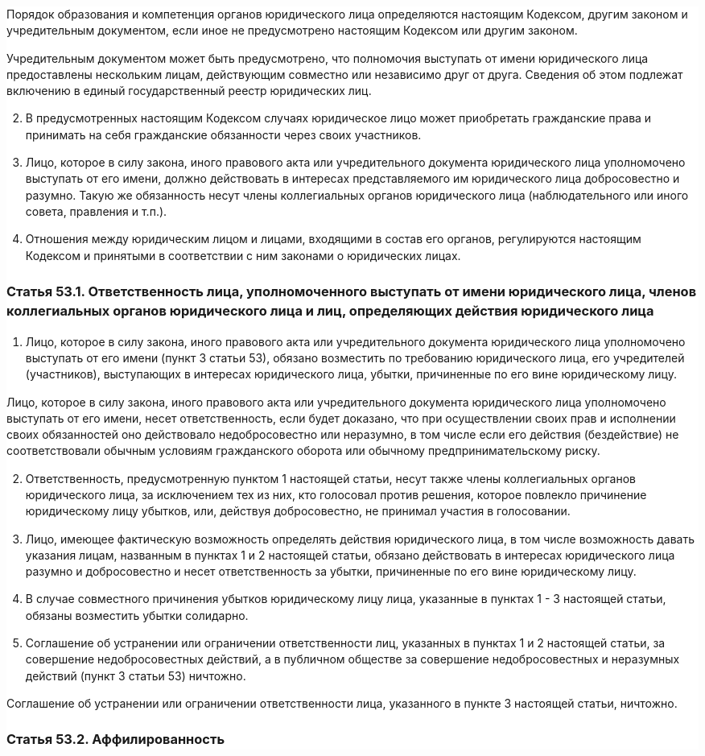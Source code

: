 Порядок образования и компетенция органов юридического лица определяются настоящим Кодексом, другим законом и учредительным документом, если иное не предусмотрено настоящим Кодексом или другим законом.

Учредительным документом может быть предусмотрено, что полномочия выступать от имени юридического лица предоставлены нескольким лицам, действующим совместно или независимо друг от друга. Сведения об этом подлежат включению в единый государственный реестр юридических лиц.

2. В предусмотренных настоящим Кодексом случаях юридическое лицо может приобретать гражданские права и принимать на себя гражданские обязанности через своих участников.

3. Лицо, которое в силу закона, иного правового акта или учредительного документа юридического лица уполномочено выступать от его имени, должно действовать в интересах представляемого им юридического лица добросовестно и разумно. Такую же обязанность несут члены коллегиальных органов юридического лица (наблюдательного или иного совета, правления и т.п.).

4. Отношения между юридическим лицом и лицами, входящими в состав его органов, регулируются настоящим Кодексом и принятыми в соответствии с ним законами о юридических лицах.

### Статья 53.1. Ответственность лица, уполномоченного выступать от имени юридического лица, членов коллегиальных органов юридического лица и лиц, определяющих действия юридического лица

1. Лицо, которое в силу закона, иного правового акта или учредительного документа юридического лица уполномочено выступать от его имени (пункт 3 статьи 53), обязано возместить по требованию юридического лица, его учредителей (участников), выступающих в интересах юридического лица, убытки, причиненные по его вине юридическому лицу.

Лицо, которое в силу закона, иного правового акта или учредительного документа юридического лица уполномочено выступать от его имени, несет ответственность, если будет доказано, что при осуществлении своих прав и исполнении своих обязанностей оно действовало недобросовестно или неразумно, в том числе если его действия (бездействие) не соответствовали обычным условиям гражданского оборота или обычному предпринимательскому риску.

2. Ответственность, предусмотренную пунктом 1 настоящей статьи, несут также члены коллегиальных органов юридического лица, за исключением тех из них, кто голосовал против решения, которое повлекло причинение юридическому лицу убытков, или, действуя добросовестно, не принимал участия в голосовании.

3. Лицо, имеющее фактическую возможность определять действия юридического лица, в том числе возможность давать указания лицам, названным в пунктах 1 и 2 настоящей статьи, обязано действовать в интересах юридического лица разумно и добросовестно и несет ответственность за убытки, причиненные по его вине юридическому лицу.

4. В случае совместного причинения убытков юридическому лицу лица, указанные в пунктах 1 - 3 настоящей статьи, обязаны возместить убытки солидарно.

5. Соглашение об устранении или ограничении ответственности лиц, указанных в пунктах 1 и 2 настоящей статьи, за совершение недобросовестных действий, а в публичном обществе за совершение недобросовестных и неразумных действий (пункт 3 статьи 53) ничтожно.

Соглашение об устранении или ограничении ответственности лица, указанного в пункте 3 настоящей статьи, ничтожно.

### Статья 53.2. Аффилированность
